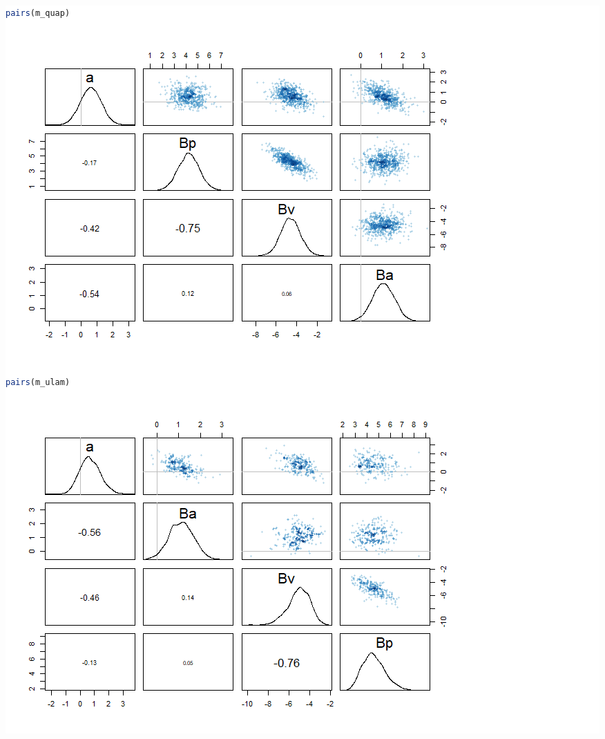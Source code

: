 ```r
pairs(m_quap)
```

![](11_15_2019_HW_files/figure-html/unnamed-chunk-2-1.png)

```r
pairs(m_ulam)
```

![](11_15_2019_HW_files/figure-html/unnamed-chunk-2-2.png)
